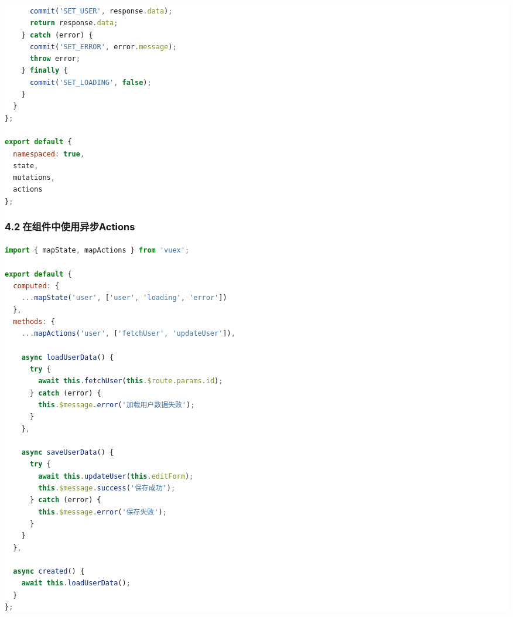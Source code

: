 ```javascript
      commit('SET_USER', response.data);
      return response.data;
    } catch (error) {
      commit('SET_ERROR', error.message);
      throw error;
    } finally {
      commit('SET_LOADING', false);
    }
  }
};

export default {
  namespaced: true,
  state,
  mutations,
  actions
};
```

### 4.2 在组件中使用异步Actions

```javascript
import { mapState, mapActions } from 'vuex';

export default {
  computed: {
    ...mapState('user', ['user', 'loading', 'error'])
  },
  methods: {
    ...mapActions('user', ['fetchUser', 'updateUser']),
    
    async loadUserData() {
      try {
        await this.fetchUser(this.$route.params.id);
      } catch (error) {
        this.$message.error('加载用户数据失败');
      }
    },
    
    async saveUserData() {
      try {
        await this.updateUser(this.editForm);
        this.$message.success('保存成功');
      } catch (error) {
        this.$message.error('保存失败');
      }
    }
  },
  
  async created() {
    await this.loadUserData();
  }
};
```
